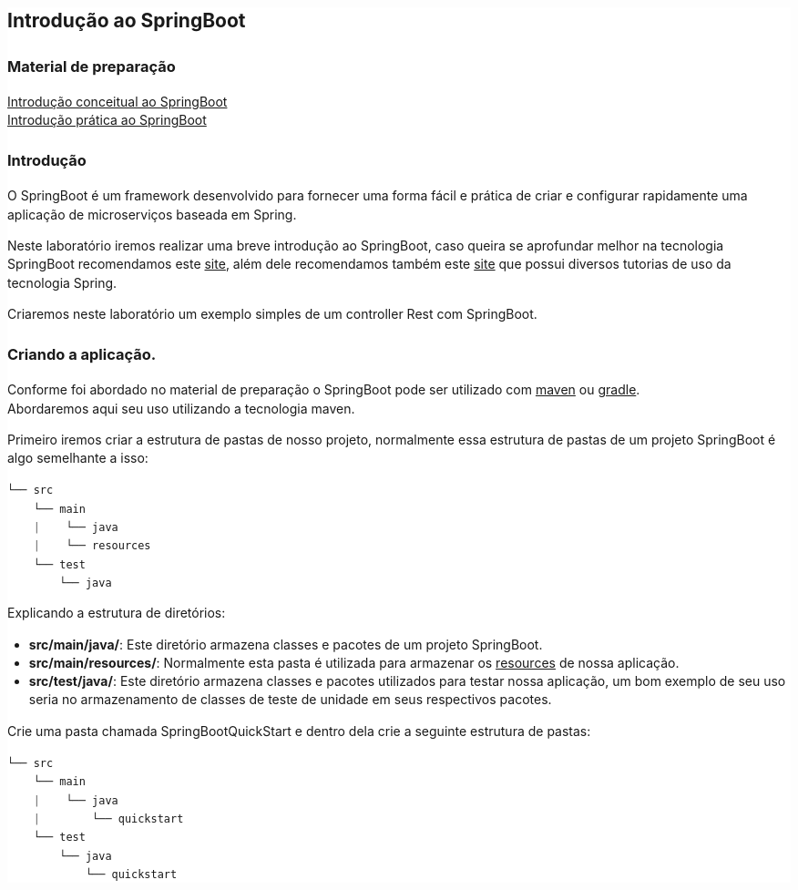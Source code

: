 ## Introdução ao SpringBoot

### Material de preparação
[Introdução conceitual ao SpringBoot](https://www.tutorialspoint.com/spring_boot/spring_boot_introduction.htm)<br/>
[Introdução prática ao SpringBoot](https://spring.io/guides/gs/spring-boot/)

### Introdução
O SpringBoot é um framework desenvolvido para fornecer uma forma fácil e prática de criar e configurar rapidamente uma aplicação de microserviços baseada em Spring.<br/>
 
Neste laboratório iremos realizar uma breve introdução ao SpringBoot, caso queira se aprofundar melhor na tecnologia SpringBoot recomendamos este [site](https://www.baeldung.com/spring-boot),
 além dele recomendamos também este [site](https://spring.io/guides/) que possui diversos tutorias de uso da tecnologia Spring.

Criaremos neste laboratório um exemplo simples de um controller Rest com SpringBoot.

### Criando a aplicação.
Conforme foi abordado no material de preparação o SpringBoot pode ser utilizado com [maven](https://maven.apache.org/) ou [gradle](https://gradle.org/).<br/>
Abordaremos aqui seu uso utilizando a tecnologia maven.

Primeiro iremos criar a estrutura de pastas de nosso projeto, normalmente essa estrutura de pastas de um projeto SpringBoot é algo semelhante a isso:<br/>
```java
└── src
    └── main
    |    └── java
    |    └── resources
    └── test
        └── java
```
Explicando a estrutura de diretórios:
 * **src/main/java/**: Este diretório armazena classes e pacotes de um projeto SpringBoot.
 * **src/main/resources/**: Normalmente esta pasta é utilizada para armazenar os [resources](http://makble.com/what-is-the-srcmainresources-folder-for-in-java-project) 
 de nossa aplicação.
 * **src/test/java/**: Este diretório armazena classes e pacotes utilizados para testar nossa aplicação, um bom exemplo de seu uso seria no armazenamento de classes de teste 
 de unidade em seus respectivos pacotes.

Crie uma pasta chamada SpringBootQuickStart e dentro dela crie a seguinte estrutura de pastas:<br/>
```java
└── src
    └── main
    |    └── java
    |        └── quickstart
    └── test
        └── java
            └── quickstart
```
